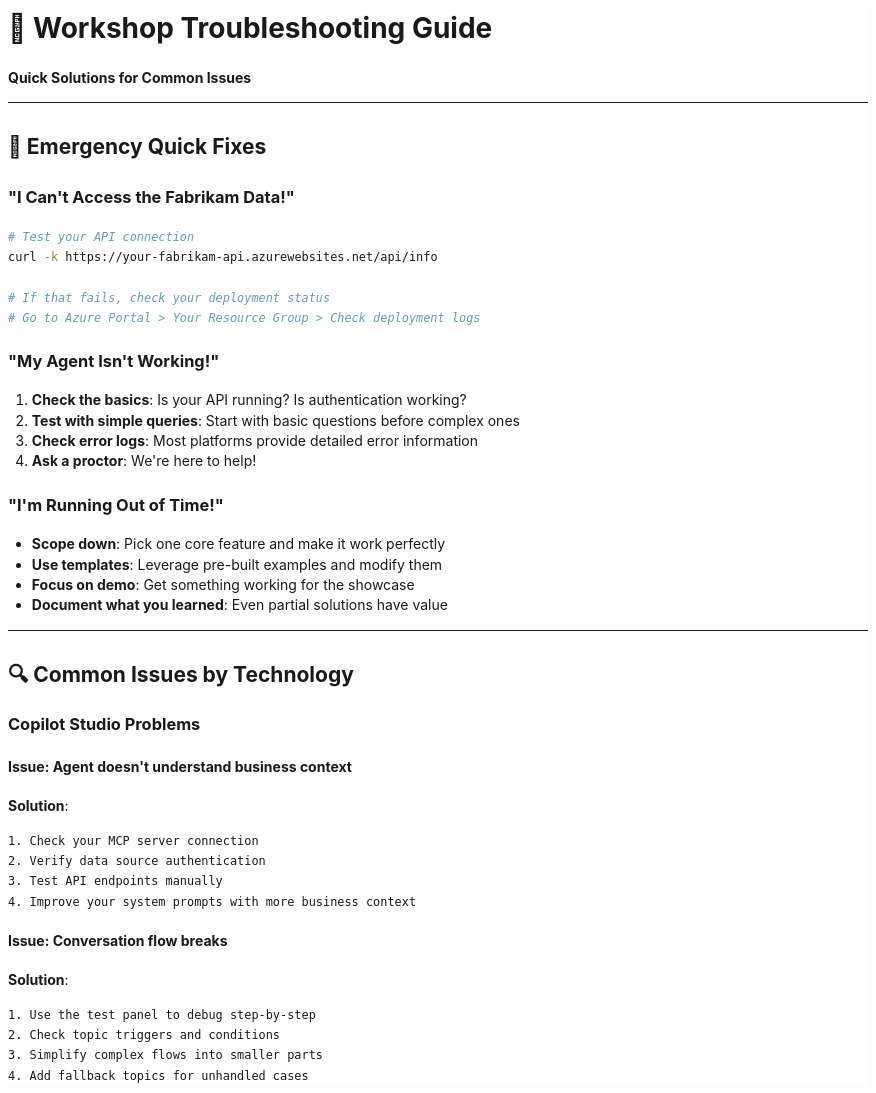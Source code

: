 # 🔧 Workshop Troubleshooting Guide
**Quick Solutions for Common Issues**

---

## 🚨 **Emergency Quick Fixes**

### **"I Can't Access the Fabrikam Data!"**
```bash
# Test your API connection
curl -k https://your-fabrikam-api.azurewebsites.net/api/info

# If that fails, check your deployment status
# Go to Azure Portal > Your Resource Group > Check deployment logs
```

### **"My Agent Isn't Working!"**
1. **Check the basics**: Is your API running? Is authentication working?
2. **Test with simple queries**: Start with basic questions before complex ones
3. **Check error logs**: Most platforms provide detailed error information
4. **Ask a proctor**: We're here to help!

### **"I'm Running Out of Time!"**
- **Scope down**: Pick one core feature and make it work perfectly
- **Use templates**: Leverage pre-built examples and modify them
- **Focus on demo**: Get something working for the showcase
- **Document what you learned**: Even partial solutions have value

---

## 🔍 **Common Issues by Technology**

### **Copilot Studio Problems**

#### **Issue**: Agent doesn't understand business context
**Solution**:
```
1. Check your MCP server connection
2. Verify data source authentication
3. Test API endpoints manually
4. Improve your system prompts with more business context
```

#### **Issue**: Conversation flow breaks
**Solution**:
```
1. Use the test panel to debug step-by-step
2. Check topic triggers and conditions
3. Simplify complex flows into smaller parts
4. Add fallback topics for unhandled cases
```
